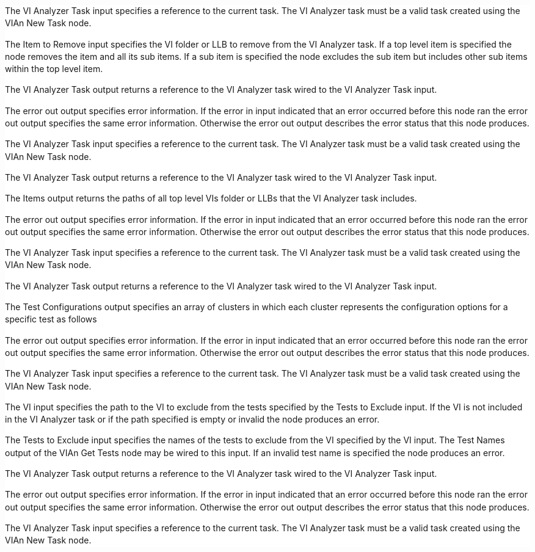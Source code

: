 The VI Analyzer Task input specifies a reference to the current task. The VI Analyzer task must be a valid task created using the VIAn New Task node.

The Item to Remove input specifies the VI folder or LLB to remove from the VI Analyzer task. If a top level item is specified the node removes the item and all its sub items. If a sub item is specified the node excludes the sub item but includes other sub items within the top level item.

The VI Analyzer Task output returns a reference to the VI Analyzer task wired to the VI Analyzer Task input.

The error out output specifies error information. If the error in input indicated that an error occurred before this node ran the error out output specifies the same error information. Otherwise the error out output describes the error status that this node produces.

The VI Analyzer Task input specifies a reference to the current task. The VI Analyzer task must be a valid task created using the VIAn New Task node.

The VI Analyzer Task output returns a reference to the VI Analyzer task wired to the VI Analyzer Task input.

The Items output returns the paths of all top level VIs folder or LLBs that the VI Analyzer task includes.

The error out output specifies error information. If the error in input indicated that an error occurred before this node ran the error out output specifies the same error information. Otherwise the error out output describes the error status that this node produces.

The VI Analyzer Task input specifies a reference to the current task. The VI Analyzer task must be a valid task created using the VIAn New Task node.

The VI Analyzer Task output returns a reference to the VI Analyzer task wired to the VI Analyzer Task input.

The Test Configurations output specifies an array of clusters in which each cluster represents the configuration options for a specific test as follows 

The error out output specifies error information. If the error in input indicated that an error occurred before this node ran the error out output specifies the same error information. Otherwise the error out output describes the error status that this node produces.

The VI Analyzer Task input specifies a reference to the current task. The VI Analyzer task must be a valid task created using the VIAn New Task node.

The VI input specifies the path to the VI to exclude from the tests specified by the Tests to Exclude input. If the VI is not included in the VI Analyzer task or if the path specified is empty or invalid the node produces an error.

The Tests to Exclude input specifies the names of the tests to exclude from the VI specified by the VI input. The Test Names output of the VIAn Get Tests node may be wired to this input. If an invalid test name is specified the node produces an error.

The VI Analyzer Task output returns a reference to the VI Analyzer task wired to the VI Analyzer Task input.

The error out output specifies error information. If the error in input indicated that an error occurred before this node ran the error out output specifies the same error information. Otherwise the error out output describes the error status that this node produces.

The VI Analyzer Task input specifies a reference to the current task. The VI Analyzer task must be a valid task created using the VIAn New Task node.
